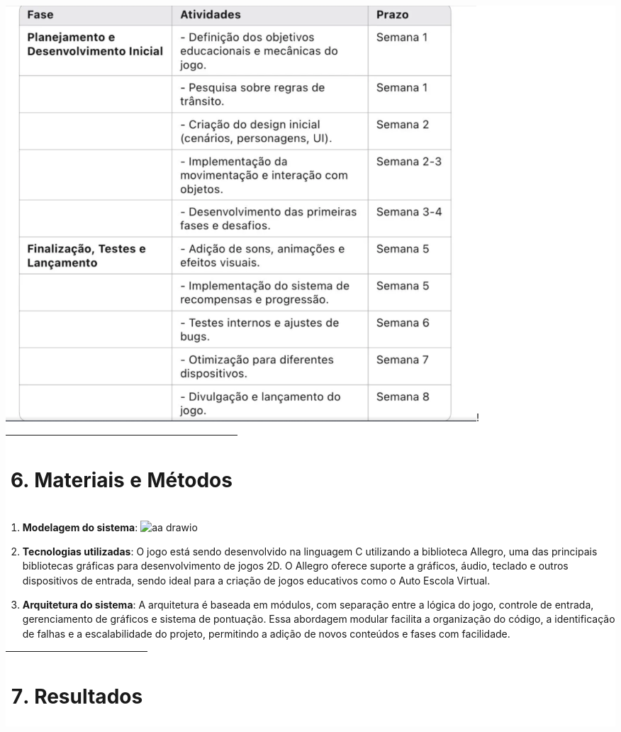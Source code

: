 ![Image](428797934-9c63c92a-2f36-4e81-832b-984facc2eeb6.png)!


|<h1>6. <a name="_heading=h.1t3h5sf"></a>**Materiais e Métodos**</h1>|
| - |

1. **Modelagem do sistema**:  ![aa drawio](https://github.com/user-attachments/assets/4443c906-5146-4a30-9496-40372c1d762d)
2. **Tecnologias utilizadas**: O jogo está sendo desenvolvido na linguagem C utilizando a biblioteca Allegro, uma das principais bibliotecas gráficas para desenvolvimento de jogos 2D. O Allegro oferece suporte a gráficos, áudio, teclado e outros dispositivos de entrada, sendo ideal para a criação de jogos educativos como o Auto Escola Virtual.

3. **Arquitetura do sistema**:  A arquitetura é baseada em módulos, com separação entre a lógica do jogo, controle de entrada, gerenciamento de gráficos e sistema de pontuação. Essa abordagem modular facilita a organização do código, a identificação de falhas e a escalabilidade do projeto, permitindo a adição de novos conteúdos e fases com facilidade.


|<h1>7. <a name="_heading=h.4d34og8"></a>**Resultados**</h1>|
| - |
